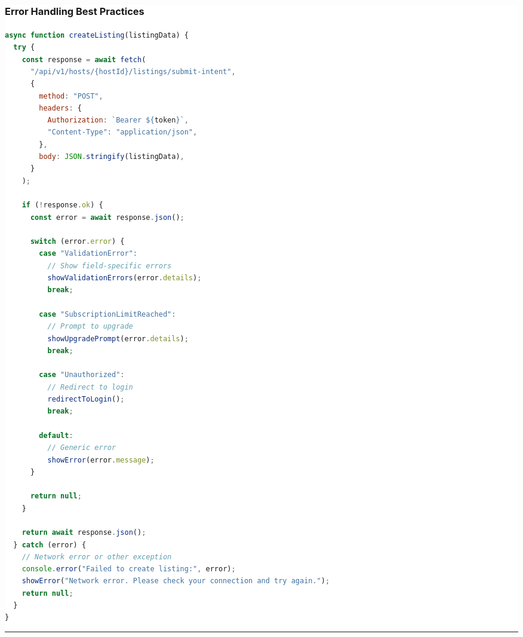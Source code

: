 
### Error Handling Best Practices

```javascript
async function createListing(listingData) {
  try {
    const response = await fetch(
      "/api/v1/hosts/{hostId}/listings/submit-intent",
      {
        method: "POST",
        headers: {
          Authorization: `Bearer ${token}`,
          "Content-Type": "application/json",
        },
        body: JSON.stringify(listingData),
      }
    );

    if (!response.ok) {
      const error = await response.json();

      switch (error.error) {
        case "ValidationError":
          // Show field-specific errors
          showValidationErrors(error.details);
          break;

        case "SubscriptionLimitReached":
          // Prompt to upgrade
          showUpgradePrompt(error.details);
          break;

        case "Unauthorized":
          // Redirect to login
          redirectToLogin();
          break;

        default:
          // Generic error
          showError(error.message);
      }

      return null;
    }

    return await response.json();
  } catch (error) {
    // Network error or other exception
    console.error("Failed to create listing:", error);
    showError("Network error. Please check your connection and try again.");
    return null;
  }
}
```

---